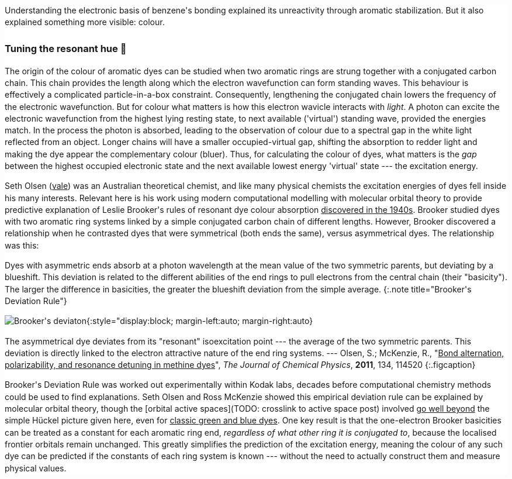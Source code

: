Understanding the electronic basis of benzene's bonding explained its unreactivity through aromatic stabilization. But it also explained something more visible: colour.

### Tuning the resonant hue 🎨
The origin of the colour of aromatic dyes can be studied when two aromatic rings are strung together with a conjugated carbon chain. This chain provides the length along which the electron wavefunction can form standing waves. This behaviour is effectively a complicated particle-in-a-box constraint. Consequently, lengthening the conjugated chain lowers the frequency of the electronic wavefunction. But for colour what matters is how this electron wavicle interacts with *light*. A photon can excite the electronic wavefunction from the highest lying resting state, to next available ('virtual') standing wave, provided the energies match. In the process the photon is absorbed, leading to the observation of colour due to a spectral gap in the white light reflected from an object. Longer chains will have a smaller occupied-virtual gap, shifting the absorption to redder light and making the dye appear the complementary colour (bluer). Thus, for calculating the colour of dyes, what matters is the *gap* between the highest occupied electronic state and the next available lowest energy 'virtual' state --- the excitation energy.

Seth Olsen ([vale](https://condensedconcepts.blogspot.com/2018/02/seth-olsen-1975-2018-theoretical-chemist.html)) was an Australian theoretical chemist, and like many physical chemists the excitation energies of dyes fell inside his many interests. Relevant here is his work using modern computational modelling with molecular orbital theory to provide predictive explanation of Leslie Brooker's rules of resonant dye colour absorption [discovered in the 1940s](https://doi.org/10.1103/RevModPhys.14.275). Brooker studied dyes with two aromatic ring systems linked by a simple conjugated carbon chain of different lengths. However, Brooker discovered a relationship when he contrasted dyes that were symmetrical (both ends the same), versus asymmetrical dyes. The relationship was this:

Dyes with asymmetric ends absorb at a photon wavelength at the mean value of the two symmetric parents, but deviating by a blueshift. This deviation is related to the different abilities of the end rings to pull electrons from the central chain (their "basicity"). The larger the difference in basicities, the greater the blueshift deviation from the simple average.
{:.note title="Brooker's Deviation Rule"}
 
![Brooker's deviaton](/images/brooker_deviation.jpg){:style="display:block; margin-left:auto; margin-right:auto}

The asymmetrical dye deviates from its "resonant" isoexcitation point --- the average of the two symmetric parents. This deviation is directly linked to the electron attractive nature of the end ring systems. --- Olsen, S.; McKenzie, R., "[Bond alternation, polarizability, and resonance detuning in methine dyes](https://doi.org/10.1063/1.3563801)", *The Journal of Chemical Physics*, **2011**, 134, 114520
{:.figcaption}

Brooker's Deviation Rule was worked out experimentally within Kodak labs, decades before computational chemistry methods could be used to find explanations. Seth Olsen and Ross McKenzie showed this empirical deviation rule can be explained by molecular orbital theory, though the [orbital active spaces](TODO: crosslink to active space post) involved [go well beyond](https://pubs.acs.org/doi/full/10.1021/ct100001b) the simple Hückel picture given here, even for [classic green and blue dyes](https://pubs.acs.org/doi/abs/10.1021/jp309006e). One key result is that the one-electron Brooker basicities can be treated as a constant for each aromatic ring end, *regardless of what other ring it is conjugated to*, because the localised frontier orbitals remain unchanged. This greatly simplifies the prediction of the excitation energy, meaning the colour of any such dye can be predicted if the constants of each ring system is known --- without the need to actually construct them and measure physical values. 
